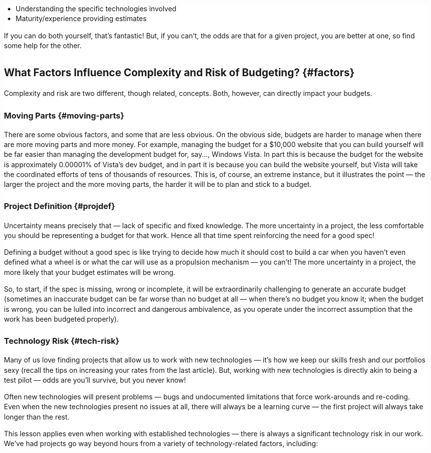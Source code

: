 - Understanding the specific technologies involved
- Maturity/experience providing estimates

If you can do both yourself, that’s fantastic! But, if you can’t, the odds are that for a given project, you are better at one, so find some help for the other.

## What Factors Influence Complexity and Risk of Budgeting? {#factors}

Complexity and risk are two different, though related, concepts. Both, however, can directly impact your budgets.

### Moving Parts {#moving-parts}

There are some obvious factors, and some that are less obvious. On the obvious side, budgets are harder to manage when there are more moving parts and more money. For example, managing the budget for a $10,000 website that you can build yourself will be far easier than managing the development budget for, say..., Windows Vista. In part this is because the budget for the website is approximately 0.00001% of Vista’s dev budget, and in part it is because you can build the website yourself, but Vista will take the coordinated efforts of tens of thousands of resources. This is, of course, an extreme instance, but it illustrates the point — the larger the project and the more moving parts, the harder it will be to plan and stick to a budget.

### Project Definition {#projdef}

Uncertainty means precisely that — lack of specific and fixed knowledge. The more uncertainty in a project, the less comfortable you should be representing a budget for that work. Hence all that time spent reinforcing the need for a good spec!

Defining a budget without a good spec is like trying to decide how much it should cost to build a car when you haven’t even defined what a wheel is or what the car will use as a propulsion mechanism — you can’t! The more uncertainty in a project, the more likely that your budget estimates will be wrong.

So, to start, if the spec is missing, wrong or incomplete, it will be extraordinarily challenging to generate an accurate budget (sometimes an inaccurate budget can be far worse than no budget at all — when there’s no budget you know it; when the budget is wrong, you can be lulled into incorrect and dangerous ambivalence, as you operate under the incorrect assumption that the work has been budgeted properly).

### Technology Risk {#tech-risk}

Many of us love finding projects that allow us to work with new technologies — it’s how we keep our skills fresh and our portfolios sexy (recall the tips on increasing your rates from the last article). But, working with new technologies is directly akin to being a test pilot — odds are you’ll survive, but you never know!

Often new technologies will present problems — bugs and undocumented limitations that force work-arounds and re-coding. Even when the new technologies present no issues at all, there will always be a learning curve — the first project will always take longer than the rest.

This lesson applies even when working with established technologies — there is always a significant technology risk in our work. We’ve had projects go way beyond hours from a variety of technology-related factors, including:
